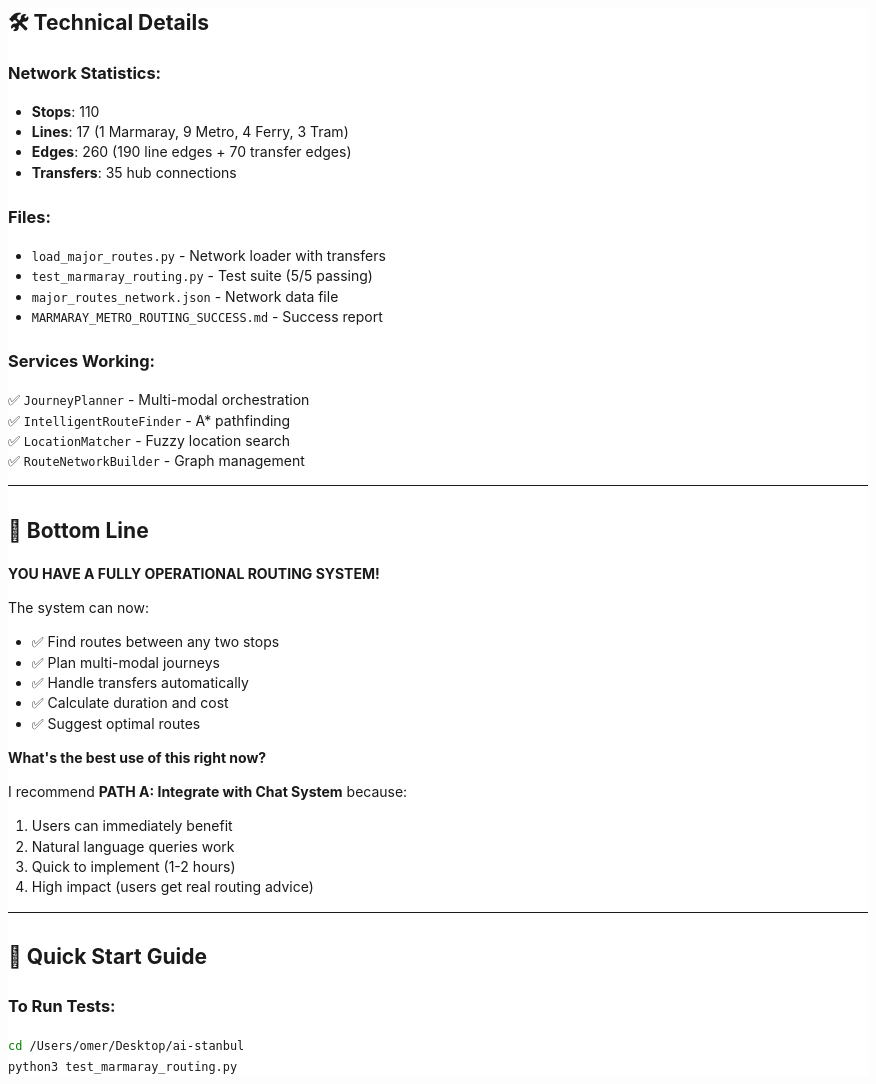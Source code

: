 
## 🛠️ Technical Details

### Network Statistics:
- **Stops**: 110
- **Lines**: 17 (1 Marmaray, 9 Metro, 4 Ferry, 3 Tram)
- **Edges**: 260 (190 line edges + 70 transfer edges)
- **Transfers**: 35 hub connections

### Files:
- `load_major_routes.py` - Network loader with transfers
- `test_marmaray_routing.py` - Test suite (5/5 passing)
- `major_routes_network.json` - Network data file
- `MARMARAY_METRO_ROUTING_SUCCESS.md` - Success report

### Services Working:
✅ `JourneyPlanner` - Multi-modal orchestration  
✅ `IntelligentRouteFinder` - A* pathfinding  
✅ `LocationMatcher` - Fuzzy location search  
✅ `RouteNetworkBuilder` - Graph management

---

## 🎉 Bottom Line

**YOU HAVE A FULLY OPERATIONAL ROUTING SYSTEM!**

The system can now:
- ✅ Find routes between any two stops
- ✅ Plan multi-modal journeys
- ✅ Handle transfers automatically
- ✅ Calculate duration and cost
- ✅ Suggest optimal routes

**What's the best use of this right now?**

I recommend **PATH A: Integrate with Chat System** because:
1. Users can immediately benefit
2. Natural language queries work
3. Quick to implement (1-2 hours)
4. High impact (users get real routing advice)

---

## 🚀 Quick Start Guide

### To Run Tests:
```bash
cd /Users/omer/Desktop/ai-stanbul
python3 test_marmaray_routing.py
```
